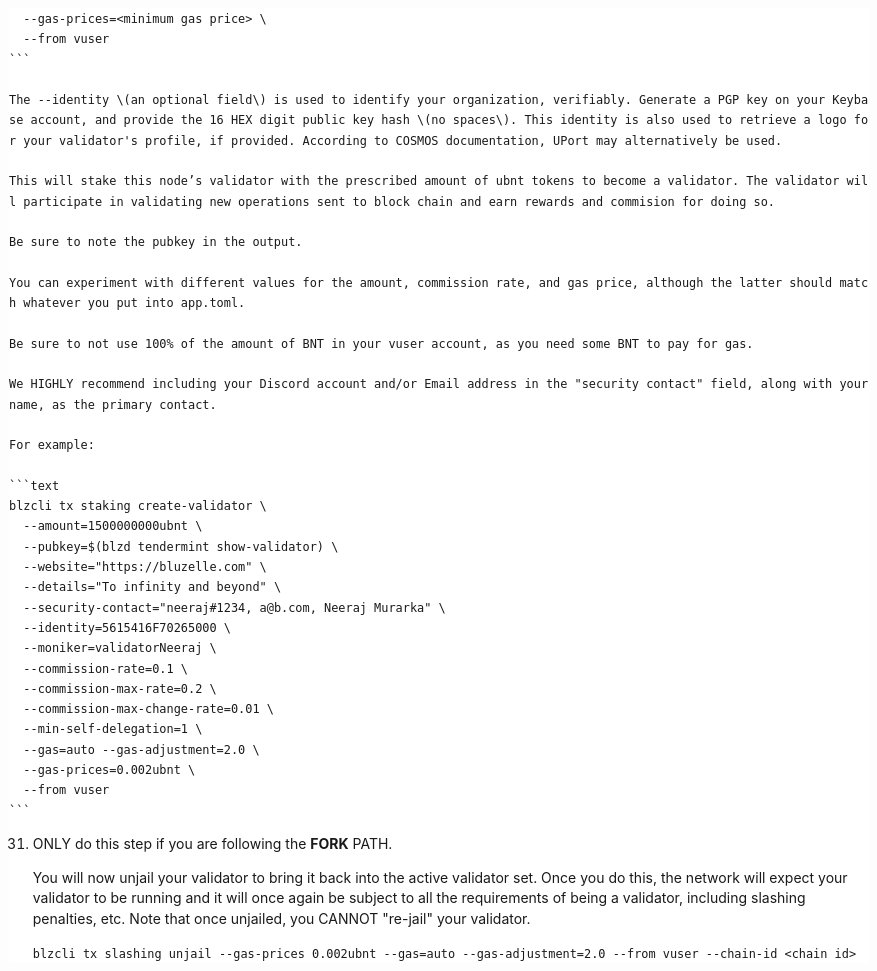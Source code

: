       --gas-prices=<minimum gas price> \
      --from vuser
    ```

    The --identity \(an optional field\) is used to identify your organization, verifiably. Generate a PGP key on your Keybase account, and provide the 16 HEX digit public key hash \(no spaces\). This identity is also used to retrieve a logo for your validator's profile, if provided. According to COSMOS documentation, UPort may alternatively be used.

    This will stake this node’s validator with the prescribed amount of ubnt tokens to become a validator. The validator will participate in validating new operations sent to block chain and earn rewards and commision for doing so.

    Be sure to note the pubkey in the output.

    You can experiment with different values for the amount, commission rate, and gas price, although the latter should match whatever you put into app.toml.

    Be sure to not use 100% of the amount of BNT in your vuser account, as you need some BNT to pay for gas. 
    
    We HIGHLY recommend including your Discord account and/or Email address in the "security contact" field, along with your name, as the primary contact.

    For example:

    ```text
    blzcli tx staking create-validator \
      --amount=1500000000ubnt \
      --pubkey=$(blzd tendermint show-validator) \
      --website="https://bluzelle.com" \
      --details="To infinity and beyond" \
      --security-contact="neeraj#1234, a@b.com, Neeraj Murarka" \
      --identity=5615416F70265000 \
      --moniker=validatorNeeraj \
      --commission-rate=0.1 \
      --commission-max-rate=0.2 \
      --commission-max-change-rate=0.01 \
      --min-self-delegation=1 \
      --gas=auto --gas-adjustment=2.0 \
      --gas-prices=0.002ubnt \
      --from vuser
    ```

31. ONLY do this step if you are following the **FORK** PATH. 
    
    You will now unjail your validator to bring it back into the active validator set. Once you do this, the network will expect your validator to be running and it will once again be subject to all the requirements of being a validator, including slashing penalties, etc. Note that once unjailed, you CANNOT "re-jail" your validator. 

    ```
    blzcli tx slashing unjail --gas-prices 0.002ubnt --gas=auto --gas-adjustment=2.0 --from vuser --chain-id <chain id>
    ```   
